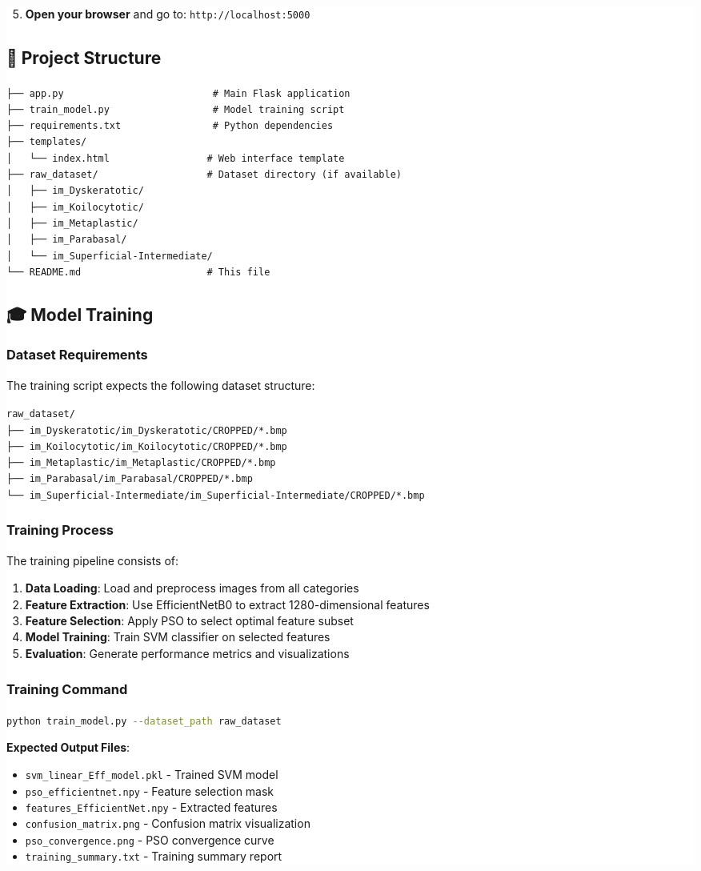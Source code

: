 5. **Open your browser** and go to: `http://localhost:5000`

## 📁 Project Structure

```
├── app.py                          # Main Flask application
├── train_model.py                  # Model training script
├── requirements.txt                # Python dependencies
├── templates/
│   └── index.html                 # Web interface template
├── raw_dataset/                   # Dataset directory (if available)
│   ├── im_Dyskeratotic/
│   ├── im_Koilocytotic/
│   ├── im_Metaplastic/
│   ├── im_Parabasal/
│   └── im_Superficial-Intermediate/
└── README.md                      # This file
```

## 🎓 Model Training

### Dataset Requirements

The training script expects the following dataset structure:
```
raw_dataset/
├── im_Dyskeratotic/im_Dyskeratotic/CROPPED/*.bmp
├── im_Koilocytotic/im_Koilocytotic/CROPPED/*.bmp
├── im_Metaplastic/im_Metaplastic/CROPPED/*.bmp
├── im_Parabasal/im_Parabasal/CROPPED/*.bmp
└── im_Superficial-Intermediate/im_Superficial-Intermediate/CROPPED/*.bmp
```

### Training Process

The training pipeline consists of:

1. **Data Loading**: Load and preprocess images from all categories
2. **Feature Extraction**: Use EfficientNetB0 to extract 1280-dimensional features
3. **Feature Selection**: Apply PSO to select optimal feature subset
4. **Model Training**: Train SVM classifier on selected features
5. **Evaluation**: Generate performance metrics and visualizations

### Training Command

```bash
python train_model.py --dataset_path raw_dataset
```

**Expected Output Files**:
- `svm_linear_Eff_model.pkl` - Trained SVM model
- `pso_efficientnet.npy` - Feature selection mask
- `features_EfficientNet.npy` - Extracted features
- `confusion_matrix.png` - Confusion matrix visualization
- `pso_convergence.png` - PSO convergence curve
- `training_summary.txt` - Training summary report
